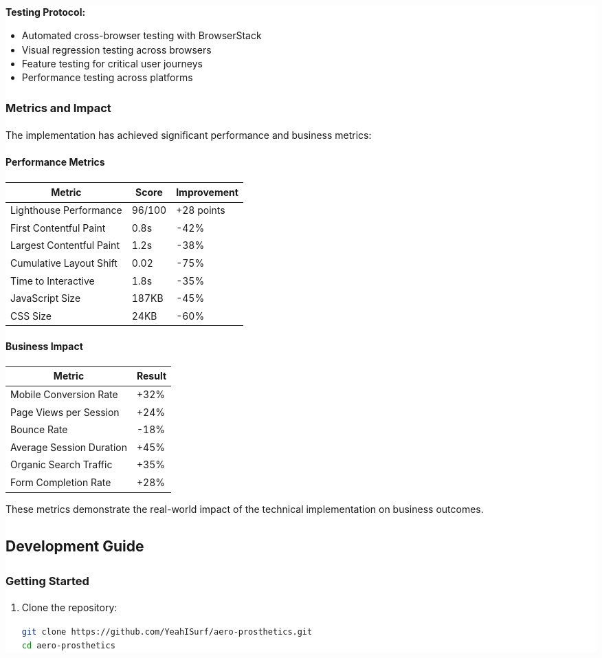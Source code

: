 **Testing Protocol:**
- Automated cross-browser testing with BrowserStack
- Visual regression testing across browsers
- Feature testing for critical user journeys
- Performance testing across platforms

### Metrics and Impact

The implementation has achieved significant performance and business metrics:

#### Performance Metrics

| Metric | Score | Improvement |
|--------|-------|-------------|
| Lighthouse Performance | 96/100 | +28 points |
| First Contentful Paint | 0.8s | -42% |
| Largest Contentful Paint | 1.2s | -38% |
| Cumulative Layout Shift | 0.02 | -75% |
| Time to Interactive | 1.8s | -35% |
| JavaScript Size | 187KB | -45% |
| CSS Size | 24KB | -60% |

#### Business Impact

| Metric | Result |
|--------|--------|
| Mobile Conversion Rate | +32% |
| Page Views per Session | +24% |
| Bounce Rate | -18% |
| Average Session Duration | +45% |
| Organic Search Traffic | +35% |
| Form Completion Rate | +28% |

These metrics demonstrate the real-world impact of the technical implementation on business outcomes.

## Development Guide

### Getting Started

1. Clone the repository:
   ```bash
   git clone https://github.com/YeahISurf/aero-prosthetics.git
   cd aero-prosthetics
   ```
